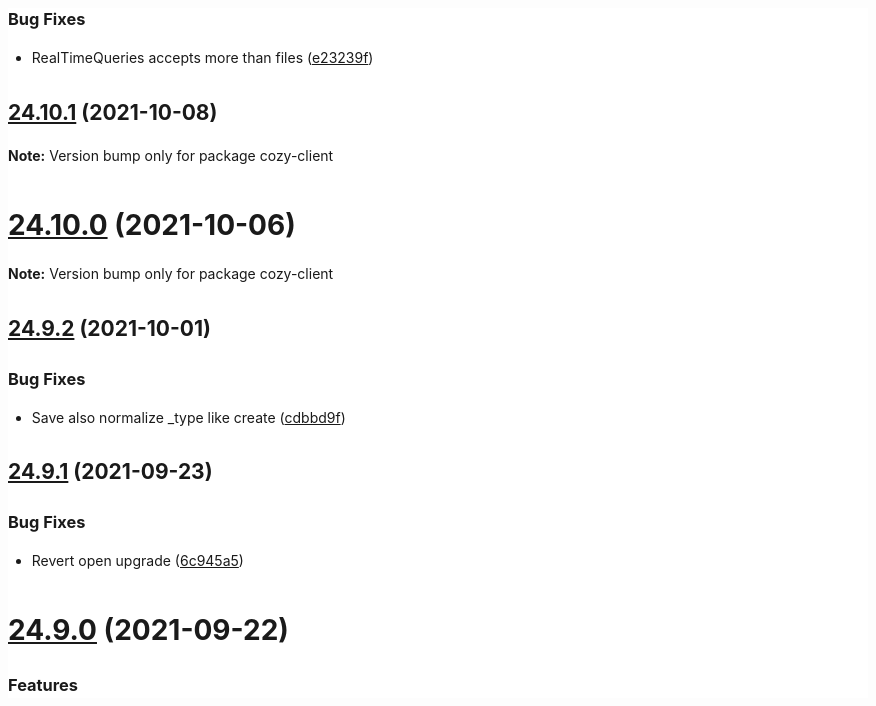
### Bug Fixes

* RealTimeQueries accepts more than files ([e23239f](https://github.com/cozy/cozy-client/commit/e23239fc2a17f8362a74dabdda0e3f816dfc6eb2))





## [24.10.1](https://github.com/cozy/cozy-client/compare/v24.10.0...v24.10.1) (2021-10-08)

**Note:** Version bump only for package cozy-client





# [24.10.0](https://github.com/cozy/cozy-client/compare/v24.9.2...v24.10.0) (2021-10-06)

**Note:** Version bump only for package cozy-client





## [24.9.2](https://github.com/cozy/cozy-client/compare/v24.9.1...v24.9.2) (2021-10-01)


### Bug Fixes

* Save also normalize _type like create ([cdbbd9f](https://github.com/cozy/cozy-client/commit/cdbbd9fd4ead453f67462992c5e8cfff4794165e))





## [24.9.1](https://github.com/cozy/cozy-client/compare/v24.9.0...v24.9.1) (2021-09-23)


### Bug Fixes

* Revert open upgrade ([6c945a5](https://github.com/cozy/cozy-client/commit/6c945a5ef8c286f546f4343df075cc73e6d3416c))





# [24.9.0](https://github.com/cozy/cozy-client/compare/v24.8.1...v24.9.0) (2021-09-22)


### Features
